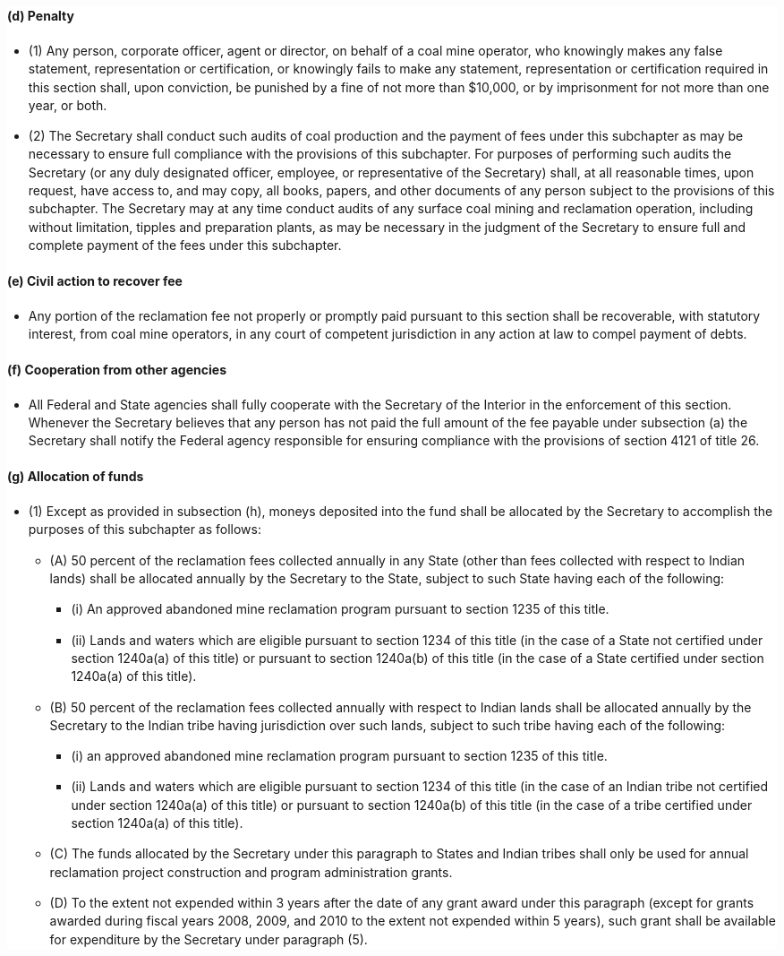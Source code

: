 #### (d) Penalty
* (1) Any person, corporate officer, agent or director, on behalf of a coal mine operator, who knowingly makes any false statement, representation or certification, or knowingly fails to make any statement, representation or certification required in this section shall, upon conviction, be punished by a fine of not more than $10,000, or by imprisonment for not more than one year, or both.

* (2) The Secretary shall conduct such audits of coal production and the payment of fees under this subchapter as may be necessary to ensure full compliance with the provisions of this subchapter. For purposes of performing such audits the Secretary (or any duly designated officer, employee, or representative of the Secretary) shall, at all reasonable times, upon request, have access to, and may copy, all books, papers, and other documents of any person subject to the provisions of this subchapter. The Secretary may at any time conduct audits of any surface coal mining and reclamation operation, including without limitation, tipples and preparation plants, as may be necessary in the judgment of the Secretary to ensure full and complete payment of the fees under this subchapter.

#### (e) Civil action to recover fee
* Any portion of the reclamation fee not properly or promptly paid pursuant to this section shall be recoverable, with statutory interest, from coal mine operators, in any court of competent jurisdiction in any action at law to compel payment of debts.

#### (f) Cooperation from other agencies
* All Federal and State agencies shall fully cooperate with the Secretary of the Interior in the enforcement of this section. Whenever the Secretary believes that any person has not paid the full amount of the fee payable under subsection (a) the Secretary shall notify the Federal agency responsible for ensuring compliance with the provisions of section 4121 of title 26.

#### (g) Allocation of funds
* (1) Except as provided in subsection (h), moneys deposited into the fund shall be allocated by the Secretary to accomplish the purposes of this subchapter as follows:

  * (A) 50 percent of the reclamation fees collected annually in any State (other than fees collected with respect to Indian lands) shall be allocated annually by the Secretary to the State, subject to such State having each of the following:

    * (i) An approved abandoned mine reclamation program pursuant to section 1235 of this title.

    * (ii) Lands and waters which are eligible pursuant to section 1234 of this title (in the case of a State not certified under section 1240a(a) of this title) or pursuant to section 1240a(b) of this title (in the case of a State certified under section 1240a(a) of this title).


  * (B) 50 percent of the reclamation fees collected annually with respect to Indian lands shall be allocated annually by the Secretary to the Indian tribe having jurisdiction over such lands, subject to such tribe having each of the following:

    * (i) an approved abandoned mine reclamation program pursuant to section 1235 of this title.

    * (ii) Lands and waters which are eligible pursuant to section 1234 of this title (in the case of an Indian tribe not certified under section 1240a(a) of this title) or pursuant to section 1240a(b) of this title (in the case of a tribe certified under section 1240a(a) of this title).


  * (C) The funds allocated by the Secretary under this paragraph to States and Indian tribes shall only be used for annual reclamation project construction and program administration grants.

  * (D) To the extent not expended within 3 years after the date of any grant award under this paragraph (except for grants awarded during fiscal years 2008, 2009, and 2010 to the extent not expended within 5 years), such grant shall be available for expenditure by the Secretary under paragraph (5).
